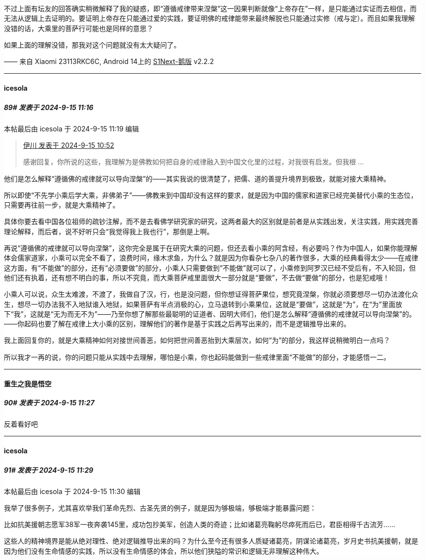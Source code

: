 不过上面有坛友的回答确实稍微解释了我的疑惑，即“遵循戒律带来涅槃”这一因果判断就像“上帝存在”一样，是只能通过实证而去相信，而无法从逻辑上去证明的。要证明上帝存在只能通过爱的实践，要证明佛的戒律能带来最终解脱也只能通过实修（戒与定）。而且如果我理解没错的话，大乘里的菩萨行可能也是同样的意思？

如果上面的理解没错，那我对这个问题就没有太大疑问了。

—— 来自 Xiaomi 23113RKC6C, Android 14上的 [S1Next-鹅版](https://github.com/ykrank/S1-Next/releases) v2.2.2


*****

####  icesola  
##### 89#       发表于 2024-9-15 11:16

 本帖最后由 icesola 于 2024-9-15 11:19 编辑 
<blockquote><a href="httphttps://bbs.saraba1st.com/2b/forum.php?mod=redirect&amp;goto=findpost&amp;pid=66210663&amp;ptid=2199177" target="_blank">伊川 发表于 2024-9-15 10:52</a>

感谢回复，你所说的这些，我理解为是佛教如何把自身的戒律融入到中国文化里的过程，对我很有启发。但我根 ...</blockquote>
他们是怎么解释“遵循佛的戒律就可以导向涅槃”的——其实我说的很清楚了，把儒、道的善提升境界到极致，就能对接大乘精神。

所以即使“不先学小乘后学大乘，非佛弟子”——佛教来到中国却没有这样的要求，就是因为中国的儒家和道家已经完美替代小乘的生态位，只需要再往前一步，就是大乘精神了。

具体你要去看中国各位祖师的疏钞注解，而不是去看佛学研究家的研究，这两者最大的区别就是前者是从实践出发，关注实践，用实践完善理论解释，而后者，说不好听只会“我觉得我上我也行”，那倒是上啊。

再说“遵循佛的戒律就可以导向涅槃”，这你完全是属于在研究大乘的问题，但还去看小乘的阿含经，有必要吗？作为中国人，如果你能理解体会儒家道家，小乘可以完全不看了，浪费时间，缘木求鱼，为什么？就是因为你看杂七杂八的著作很多，大乘的经典看得太少——在戒律这方面，有“不能做”的部分，还有“必须要做”的部分，小乘人只需要做到“不能做”就可以了，小乘修到阿罗汉已经不受后有，不入轮回，但他们还有执着，还有想不明白的事，所以不究竟，而大乘菩萨戒里面很大一部分就是“要做”，不去做“要做”的部分，也是犯戒哦！

小乘人可以说，众生太难渡，不渡了，我做自了汉，行，也是没问题，但你想证得菩萨果位，想究竟涅槃，你就必须要想尽一切办法渡化众生，想尽一切办法我不入地狱谁入地狱，如果菩萨有半点消极的心，立马退转到小乘果位，这就是“要做”，这就是“为”，在“为”里面放下“我”，这就是“无为而无不为”——乃至你想了解那些最聪明的证道者、因明大师们，他们是怎么解释“遵循佛的戒律就可以导向涅槃”的。——你起码也要了解在戒律上大小乘的区别，理解他们的著作是基于实践之后再写出来的，而不是逻辑推导出来的。

我上面回复你的，就是大乘精神如何对接世间善恶，如何把世间善恶抬到大乘层次，如何“为”的部分，我这样说稍微明白一点吗？

所以我才一再的说，你的问题只能从实践中去理解，哪怕是小乘，你也起码能做到一些戒律里面“不能做”的部分，才能感悟一二。


*****

####  重生之我是悟空  
##### 90#       发表于 2024-9-15 11:27

反着看好吧

*****

####  icesola  
##### 91#       发表于 2024-9-15 11:29

 本帖最后由 icesola 于 2024-9-15 11:30 编辑 

我举了很多例子，尤其喜欢举我们革命先烈、古圣先贤的例子，就是因为够极端，够极端才能暴露问题：

比如抗美援朝志愿军38军一夜奔袭145里，成功包抄美军，创造人类的奇迹；比如诸葛亮鞠躬尽瘁死而后已，君臣相得千古流芳……

这些人的精神境界是能从绝对理性、绝对逻辑推导出来的吗？为什么至今还有很多人质疑诸葛亮，阴谋论诸葛亮，岁月史书抗美援朝，就是因为他们没有生命情感的实践，所以没有生命情感的体会，所以他们狭隘的常识和逻辑无非理解这种伟大。
